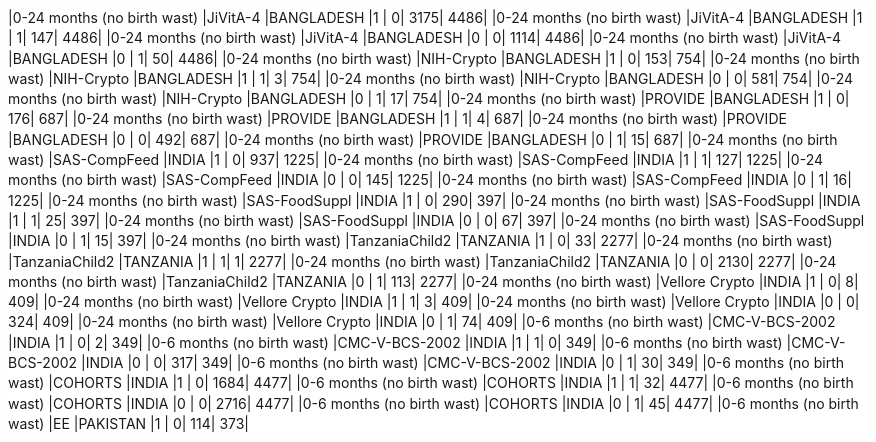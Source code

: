 |0-24 months (no birth wast) |JiVitA-4       |BANGLADESH |1      |            0|   3175| 4486|
|0-24 months (no birth wast) |JiVitA-4       |BANGLADESH |1      |            1|    147| 4486|
|0-24 months (no birth wast) |JiVitA-4       |BANGLADESH |0      |            0|   1114| 4486|
|0-24 months (no birth wast) |JiVitA-4       |BANGLADESH |0      |            1|     50| 4486|
|0-24 months (no birth wast) |NIH-Crypto     |BANGLADESH |1      |            0|    153|  754|
|0-24 months (no birth wast) |NIH-Crypto     |BANGLADESH |1      |            1|      3|  754|
|0-24 months (no birth wast) |NIH-Crypto     |BANGLADESH |0      |            0|    581|  754|
|0-24 months (no birth wast) |NIH-Crypto     |BANGLADESH |0      |            1|     17|  754|
|0-24 months (no birth wast) |PROVIDE        |BANGLADESH |1      |            0|    176|  687|
|0-24 months (no birth wast) |PROVIDE        |BANGLADESH |1      |            1|      4|  687|
|0-24 months (no birth wast) |PROVIDE        |BANGLADESH |0      |            0|    492|  687|
|0-24 months (no birth wast) |PROVIDE        |BANGLADESH |0      |            1|     15|  687|
|0-24 months (no birth wast) |SAS-CompFeed   |INDIA      |1      |            0|    937| 1225|
|0-24 months (no birth wast) |SAS-CompFeed   |INDIA      |1      |            1|    127| 1225|
|0-24 months (no birth wast) |SAS-CompFeed   |INDIA      |0      |            0|    145| 1225|
|0-24 months (no birth wast) |SAS-CompFeed   |INDIA      |0      |            1|     16| 1225|
|0-24 months (no birth wast) |SAS-FoodSuppl  |INDIA      |1      |            0|    290|  397|
|0-24 months (no birth wast) |SAS-FoodSuppl  |INDIA      |1      |            1|     25|  397|
|0-24 months (no birth wast) |SAS-FoodSuppl  |INDIA      |0      |            0|     67|  397|
|0-24 months (no birth wast) |SAS-FoodSuppl  |INDIA      |0      |            1|     15|  397|
|0-24 months (no birth wast) |TanzaniaChild2 |TANZANIA   |1      |            0|     33| 2277|
|0-24 months (no birth wast) |TanzaniaChild2 |TANZANIA   |1      |            1|      1| 2277|
|0-24 months (no birth wast) |TanzaniaChild2 |TANZANIA   |0      |            0|   2130| 2277|
|0-24 months (no birth wast) |TanzaniaChild2 |TANZANIA   |0      |            1|    113| 2277|
|0-24 months (no birth wast) |Vellore Crypto |INDIA      |1      |            0|      8|  409|
|0-24 months (no birth wast) |Vellore Crypto |INDIA      |1      |            1|      3|  409|
|0-24 months (no birth wast) |Vellore Crypto |INDIA      |0      |            0|    324|  409|
|0-24 months (no birth wast) |Vellore Crypto |INDIA      |0      |            1|     74|  409|
|0-6 months (no birth wast)  |CMC-V-BCS-2002 |INDIA      |1      |            0|      2|  349|
|0-6 months (no birth wast)  |CMC-V-BCS-2002 |INDIA      |1      |            1|      0|  349|
|0-6 months (no birth wast)  |CMC-V-BCS-2002 |INDIA      |0      |            0|    317|  349|
|0-6 months (no birth wast)  |CMC-V-BCS-2002 |INDIA      |0      |            1|     30|  349|
|0-6 months (no birth wast)  |COHORTS        |INDIA      |1      |            0|   1684| 4477|
|0-6 months (no birth wast)  |COHORTS        |INDIA      |1      |            1|     32| 4477|
|0-6 months (no birth wast)  |COHORTS        |INDIA      |0      |            0|   2716| 4477|
|0-6 months (no birth wast)  |COHORTS        |INDIA      |0      |            1|     45| 4477|
|0-6 months (no birth wast)  |EE             |PAKISTAN   |1      |            0|    114|  373|